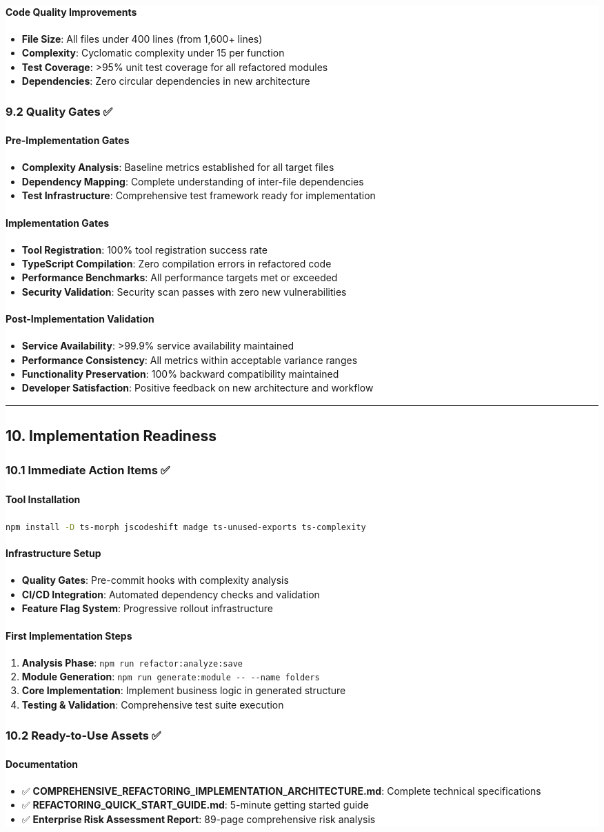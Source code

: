 #### **Code Quality Improvements**
- **File Size**: All files under 400 lines (from 1,600+ lines)
- **Complexity**: Cyclomatic complexity under 15 per function
- **Test Coverage**: >95% unit test coverage for all refactored modules
- **Dependencies**: Zero circular dependencies in new architecture

### 9.2 Quality Gates ✅

#### **Pre-Implementation Gates**
- **Complexity Analysis**: Baseline metrics established for all target files
- **Dependency Mapping**: Complete understanding of inter-file dependencies
- **Test Infrastructure**: Comprehensive test framework ready for implementation

#### **Implementation Gates**
- **Tool Registration**: 100% tool registration success rate
- **TypeScript Compilation**: Zero compilation errors in refactored code
- **Performance Benchmarks**: All performance targets met or exceeded
- **Security Validation**: Security scan passes with zero new vulnerabilities

#### **Post-Implementation Validation**
- **Service Availability**: >99.9% service availability maintained
- **Performance Consistency**: All metrics within acceptable variance ranges
- **Functionality Preservation**: 100% backward compatibility maintained
- **Developer Satisfaction**: Positive feedback on new architecture and workflow

---

## 10. Implementation Readiness

### 10.1 Immediate Action Items ✅

#### **Tool Installation**
```bash
npm install -D ts-morph jscodeshift madge ts-unused-exports ts-complexity
```

#### **Infrastructure Setup**
- **Quality Gates**: Pre-commit hooks with complexity analysis
- **CI/CD Integration**: Automated dependency checks and validation
- **Feature Flag System**: Progressive rollout infrastructure

#### **First Implementation Steps**
1. **Analysis Phase**: `npm run refactor:analyze:save`
2. **Module Generation**: `npm run generate:module -- --name folders`
3. **Core Implementation**: Implement business logic in generated structure
4. **Testing & Validation**: Comprehensive test suite execution

### 10.2 Ready-to-Use Assets ✅

#### **Documentation**
- ✅ **COMPREHENSIVE_REFACTORING_IMPLEMENTATION_ARCHITECTURE.md**: Complete technical specifications
- ✅ **REFACTORING_QUICK_START_GUIDE.md**: 5-minute getting started guide
- ✅ **Enterprise Risk Assessment Report**: 89-page comprehensive risk analysis
